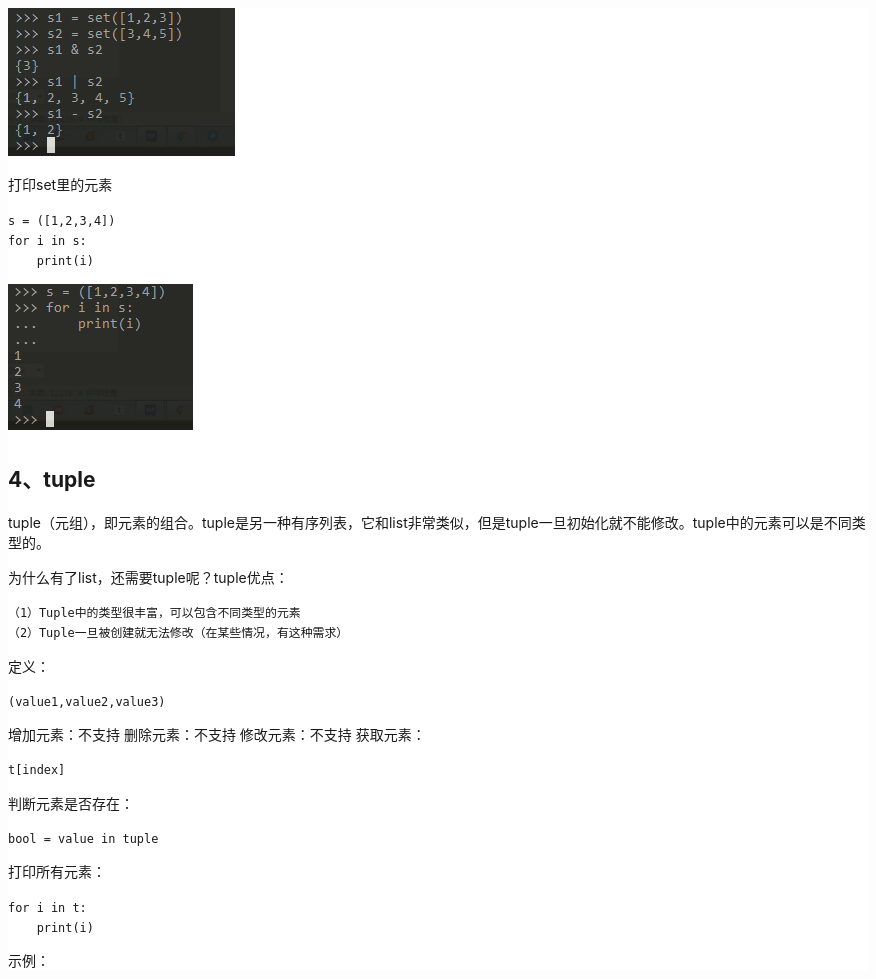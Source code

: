 ![](images/python_grammer_struct_set_interset_union_diff.png)

打印set里的元素

	s = ([1,2,3,4])
	for i in s:
	    print(i)

![](images/python_grammer_struct_set_for.png)

## 4、tuple ##

tuple（元组），即元素的组合。tuple是另一种有序列表，它和list非常类似，但是tuple一旦初始化就不能修改。tuple中的元素可以是不同类型的。

为什么有了list，还需要tuple呢？tuple优点：

	（1）Tuple中的类型很丰富，可以包含不同类型的元素
	（2）Tuple一旦被创建就无法修改（在某些情况，有这种需求）

定义：

	(value1,value2,value3)

增加元素：不支持
删除元素：不支持
修改元素：不支持
获取元素：

	t[index]

判断元素是否存在：

	bool = value in tuple

打印所有元素：

	for i in t:
	    print(i)

示例：
